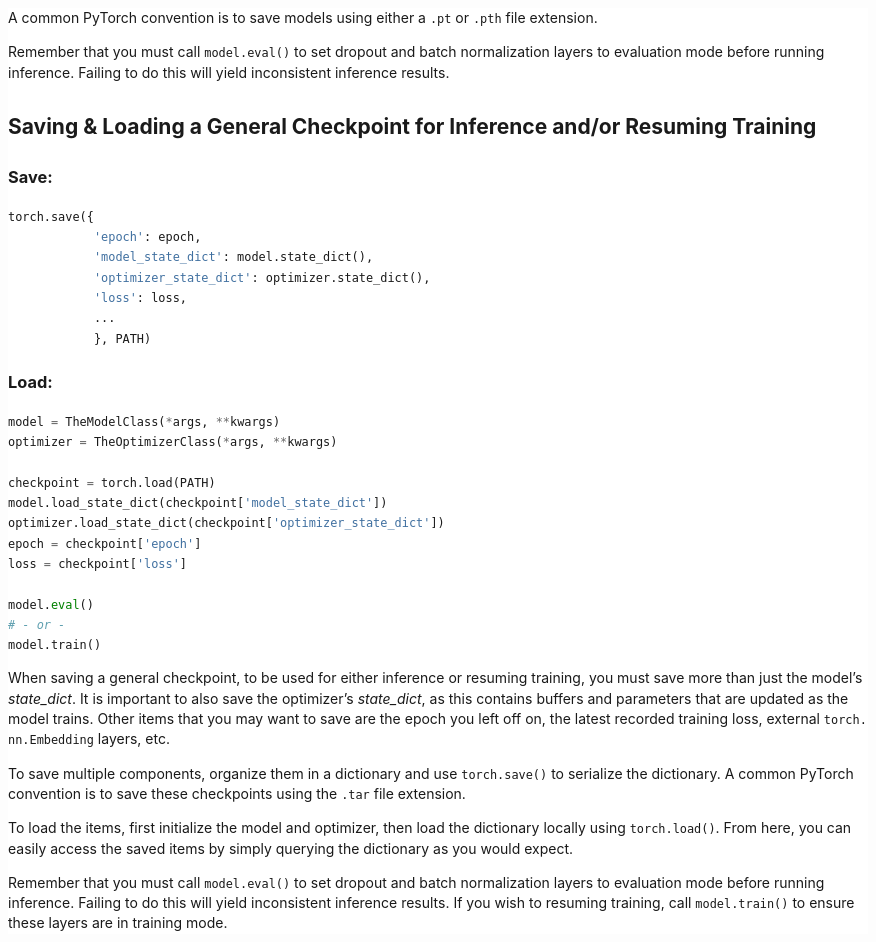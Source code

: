 A common PyTorch convention is to save models using either a `.pt` or `.pth` file extension.

Remember that you must call `model.eval()` to set dropout and batch normalization layers to evaluation mode before running inference. Failing to do this will yield inconsistent inference results.

## Saving & Loading a General Checkpoint for Inference and/or Resuming Training

### Save:

```py
torch.save({
            'epoch': epoch,
            'model_state_dict': model.state_dict(),
            'optimizer_state_dict': optimizer.state_dict(),
            'loss': loss,
            ...
            }, PATH)
```

### Load:

```py
model = TheModelClass(*args, **kwargs)
optimizer = TheOptimizerClass(*args, **kwargs)

checkpoint = torch.load(PATH)
model.load_state_dict(checkpoint['model_state_dict'])
optimizer.load_state_dict(checkpoint['optimizer_state_dict'])
epoch = checkpoint['epoch']
loss = checkpoint['loss']

model.eval()
# - or -
model.train()
```

When saving a general checkpoint, to be used for either inference or resuming training, you must save more than just the model’s *state_dict*. It is important to also save the optimizer’s *state_dict*, as this contains buffers and parameters that are updated as the model trains. Other items that you may want to save are the epoch you left off on, the latest recorded training loss, external `torch.nn.Embedding` layers, etc.

To save multiple components, organize them in a dictionary and use `torch.save()` to serialize the dictionary. A common PyTorch convention is to save these checkpoints using the `.tar` file extension.

To load the items, first initialize the model and optimizer, then load the dictionary locally using `torch.load()`. From here, you can easily access the saved items by simply querying the dictionary as you would expect.

Remember that you must call `model.eval()` to set dropout and batch normalization layers to evaluation mode before running inference. Failing to do this will yield inconsistent inference results. If you wish to resuming training, call `model.train()` to ensure these layers are in training mode.
